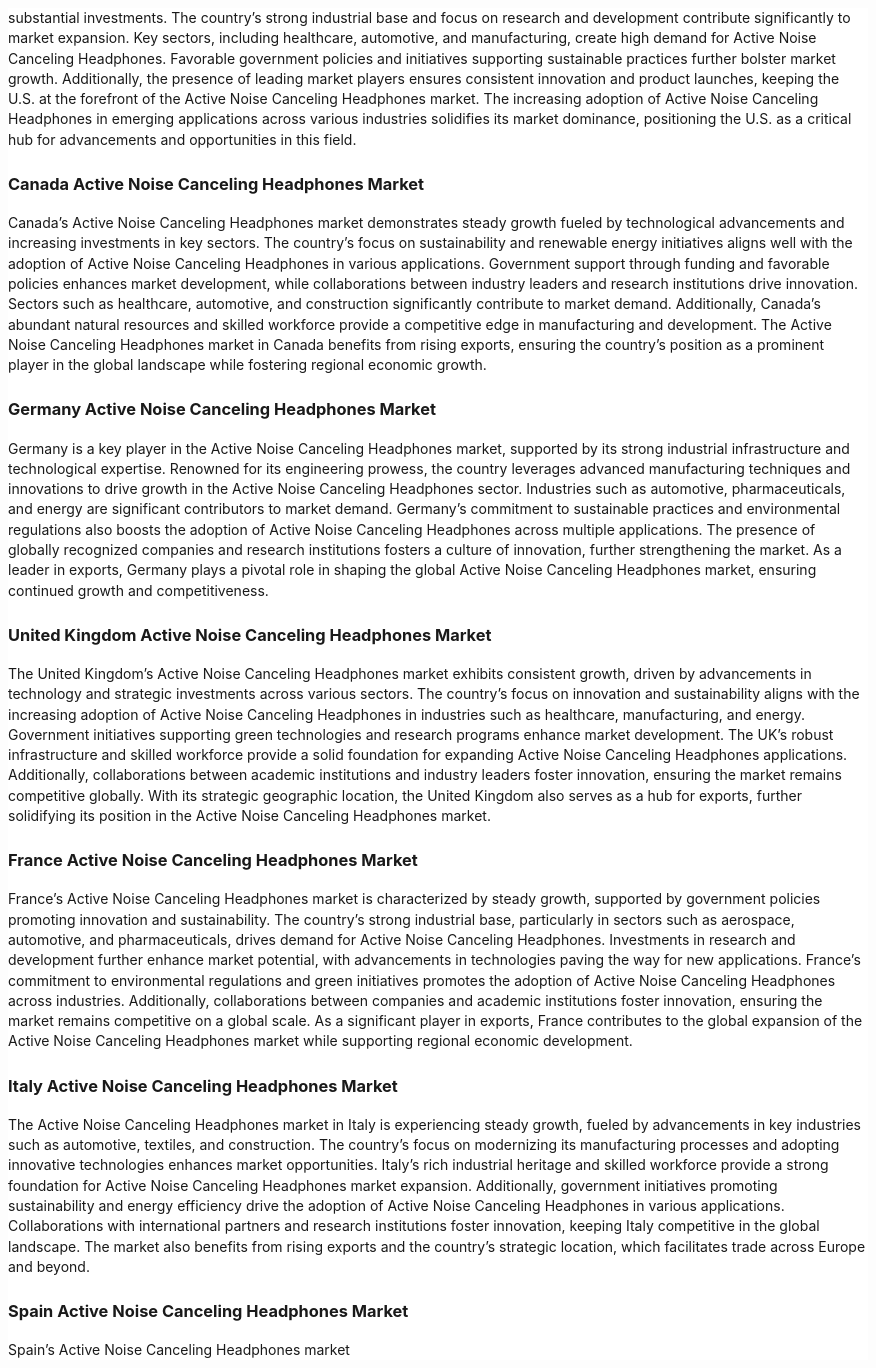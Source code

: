 substantial investments. The country&rsquo;s strong industrial base and focus on research and development contribute significantly to market expansion. Key sectors, including healthcare, automotive, and manufacturing, create high demand for Active Noise Canceling Headphones. Favorable government policies and initiatives supporting sustainable practices further bolster market growth. Additionally, the presence of leading market players ensures consistent innovation and product launches, keeping the U.S. at the forefront of the Active Noise Canceling Headphones market. The increasing adoption of Active Noise Canceling Headphones in emerging applications across various industries solidifies its market dominance, positioning the U.S. as a critical hub for advancements and opportunities in this field.</p><h3>Canada Active Noise Canceling Headphones Market</h3><p>Canada&rsquo;s Active Noise Canceling Headphones market demonstrates steady growth fueled by technological advancements and increasing investments in key sectors. The country&rsquo;s focus on sustainability and renewable energy initiatives aligns well with the adoption of Active Noise Canceling Headphones in various applications. Government support through funding and favorable policies enhances market development, while collaborations between industry leaders and research institutions drive innovation. Sectors such as healthcare, automotive, and construction significantly contribute to market demand. Additionally, Canada&rsquo;s abundant natural resources and skilled workforce provide a competitive edge in manufacturing and development. The Active Noise Canceling Headphones market in Canada benefits from rising exports, ensuring the country&rsquo;s position as a prominent player in the global landscape while fostering regional economic growth.</p><h3>Germany Active Noise Canceling Headphones Market</h3><p>Germany is a key player in the Active Noise Canceling Headphones market, supported by its strong industrial infrastructure and technological expertise. Renowned for its engineering prowess, the country leverages advanced manufacturing techniques and innovations to drive growth in the Active Noise Canceling Headphones sector. Industries such as automotive, pharmaceuticals, and energy are significant contributors to market demand. Germany&rsquo;s commitment to sustainable practices and environmental regulations also boosts the adoption of Active Noise Canceling Headphones across multiple applications. The presence of globally recognized companies and research institutions fosters a culture of innovation, further strengthening the market. As a leader in exports, Germany plays a pivotal role in shaping the global Active Noise Canceling Headphones market, ensuring continued growth and competitiveness.</p><h3>United Kingdom Active Noise Canceling Headphones Market</h3><p>The United Kingdom&rsquo;s Active Noise Canceling Headphones market exhibits consistent growth, driven by advancements in technology and strategic investments across various sectors. The country&rsquo;s focus on innovation and sustainability aligns with the increasing adoption of Active Noise Canceling Headphones in industries such as healthcare, manufacturing, and energy. Government initiatives supporting green technologies and research programs enhance market development. The UK&rsquo;s robust infrastructure and skilled workforce provide a solid foundation for expanding Active Noise Canceling Headphones applications. Additionally, collaborations between academic institutions and industry leaders foster innovation, ensuring the market remains competitive globally. With its strategic geographic location, the United Kingdom also serves as a hub for exports, further solidifying its position in the Active Noise Canceling Headphones market.</p><h3>France Active Noise Canceling Headphones Market</h3><p>France&rsquo;s Active Noise Canceling Headphones market is characterized by steady growth, supported by government policies promoting innovation and sustainability. The country&rsquo;s strong industrial base, particularly in sectors such as aerospace, automotive, and pharmaceuticals, drives demand for Active Noise Canceling Headphones. Investments in research and development further enhance market potential, with advancements in technologies paving the way for new applications. France&rsquo;s commitment to environmental regulations and green initiatives promotes the adoption of Active Noise Canceling Headphones across industries. Additionally, collaborations between companies and academic institutions foster innovation, ensuring the market remains competitive on a global scale. As a significant player in exports, France contributes to the global expansion of the Active Noise Canceling Headphones market while supporting regional economic development.</p><h3>Italy Active Noise Canceling Headphones Market</h3><p>The Active Noise Canceling Headphones market in Italy is experiencing steady growth, fueled by advancements in key industries such as automotive, textiles, and construction. The country&rsquo;s focus on modernizing its manufacturing processes and adopting innovative technologies enhances market opportunities. Italy&rsquo;s rich industrial heritage and skilled workforce provide a strong foundation for Active Noise Canceling Headphones market expansion. Additionally, government initiatives promoting sustainability and energy efficiency drive the adoption of Active Noise Canceling Headphones in various applications. Collaborations with international partners and research institutions foster innovation, keeping Italy competitive in the global landscape. The market also benefits from rising exports and the country&rsquo;s strategic location, which facilitates trade across Europe and beyond.</p><h3>Spain Active Noise Canceling Headphones Market</h3><p>Spain&rsquo;s Active Noise Canceling Headphones market